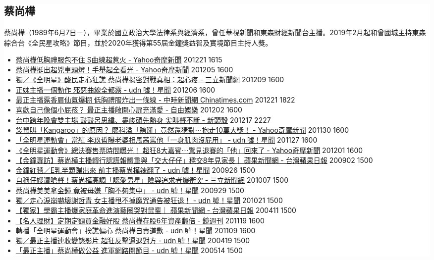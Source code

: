 ## 蔡尚樺

蔡尚樺（1989年6月7日－），畢業於國立政治大學法律系與經濟系，曾任華視新聞和東森財經新聞台主播。2019年2月起和曾國城主持東森綜合台《全民星攻略》節目，並於2020年獲得第55屆金鐘獎益智及實境節目主持人獎。
- [蔡尚樺低胸禮服包不住 S曲線超惹火 - Yahoo奇摩新聞](https://tw.news.yahoo.com/%E8%94%A1%E5%B0%9A%E6%A8%BA%E4%BD%8E%E8%83%B8%E7%A6%AE%E6%9C%8D%E5%8C%85%E4%B8%8D%E4%BD%8F-s%E6%9B%B2%E7%B7%9A%E8%B6%85%E6%83%B9%E7%81%AB-081506499.html "蔡尚樺低胸禮服包不住 S曲線超惹火 - Yahoo奇摩新聞") 201221 1615
- [蔡尚樺挺出超兇車頭燈！手舉起全看光 - Yahoo奇摩新聞](https://tw.news.yahoo.com/%E8%94%A1%E5%B0%9A%E6%A8%BA%E6%8C%BA%E5%87%BA%E8%B6%85%E5%85%87%E8%BB%8A%E9%A0%AD%E7%87%88-%E6%89%8B%E8%88%89%E8%B5%B7%E5%85%A8%E7%9C%8B%E5%85%89-124004053.html "蔡尚樺挺出超兇車頭燈！手舉起全看光 - Yahoo奇摩新聞") 201205 1600
- [獨／《全明星》酸民走心狂譙 蔡尚樺揭密對戰真相：超心疼 - 三立新聞網](https://www.setn.com/News.aspx?NewsID=862041 "獨／《全明星》酸民走心狂譙 蔡尚樺揭密對戰真相：超心疼 - 三立新聞網") 201209 1600
- [正妹主播一個動作 邪惡曲線全都露 - udn 噓！星聞](https://stars.udn.com/star/story/10091/5070801 "正妹主播一個動作 邪惡曲線全都露 - udn 噓！星聞") 201206 1600
- [最正主播露香肩仙氣爆棚 低胸禮服炸出一條線 - 中時新聞網 Chinatimes.com](https://www.chinatimes.com/realtimenews/20201221004522-260404 "最正主播露香肩仙氣爆棚 低胸禮服炸出一條線 - 中時新聞網 Chinatimes.com") 201221 1822
- [喜歡自己像個小屁孩？ 最正主播敞開心扉充滿愛 - 自由娛樂](https://ent.ltn.com.tw/news/breakingnews/3368597 "喜歡自己像個小屁孩？ 最正主播敞開心扉充滿愛 - 自由娛樂") 201202 1600
- [台中跨年晚會雙主場 鼓鼓呂思緯、婁峻碩先熱身 尖叫聲不斷 - 新頭殼](https://newtalk.tw/news/view/2020-12-17/510548 "台中跨年晚會雙主場 鼓鼓呂思緯、婁峻碩先熱身 尖叫聲不斷 - 新頭殼") 201217 2227
- [袋鼠叫「Kangaroo」的原因？ 廖科溢「瞎掰」竟然還猜對⋯抱走10萬大獎！ - Yahoo奇摩新聞](https://tw.news.yahoo.com/%E8%A2%8B%E9%BC%A0%E5%8F%ABkangaroo%E7%9A%84%E5%8E%9F%E5%9B%A0%E5%BB%96%E7%A7%91%E6%BA%A2%E7%9E%8E%E6%8E%B0%E7%AB%9F%E7%84%B6%E9%82%84%E7%8C%9C%E5%B0%8D%E6%8A%B1%E8%B5%B010%E8%90%AC%E5%A4%A7%E7%8D%8E-081014125.html "袋鼠叫「Kangaroo」的原因？ 廖科溢「瞎掰」竟然還猜對⋯抱走10萬大獎！ - Yahoo奇摩新聞") 201130 1600
- [「全明星運動會」當紅 李玖哲曝老婆相馬茜罵他「一身肌肉沒屁用」 - udn 噓！星聞](https://stars.udn.com/star/story/10092/5048818 "「全明星運動會」當紅 李玖哲曝老婆相馬茜罵他「一身肌肉沒屁用」 - udn 噓！星聞") 201127 1600
- [《全明星運動會》總決賽售票時間曝光！ 超狂8大嘉賓⋯驚見退賽的「他」回來了 - Yahoo奇摩新聞](https://tw.news.yahoo.com/%E5%85%A8%E6%98%8E%E6%98%9F%E9%81%8B%E5%8B%95%E6%9C%83%E7%B8%BD%E6%B1%BA%E8%B3%BD%E5%94%AE%E7%A5%A8%E6%99%82%E9%96%93%E6%9B%9D%E5%85%89%E8%B6%85%E7%8B%828%E5%A4%A7%E5%98%89%E8%B3%93%E9%A9%9A%E8%A6%8B%E9%80%80%E8%B3%BD%E7%9A%84%E4%BB%96%E5%9B%9E%E4%BE%86%E4%BA%86-073300180.html "《全明星運動會》總決賽售票時間曝光！ 超狂8大嘉賓⋯驚見退賽的「他」回來了 - Yahoo奇摩新聞") 201201 1600
- [【金鐘專訪】蔡尚樺主播轉行認謊報體重與「交大仔仔」穩交8年見家長｜ 蘋果新聞網 - 台灣蘋果日報](https://tw.appledaily.com/entertainment/20200901/72Z5YEQPORHQPGU56GB7D4LFLM/ "【金鐘專訪】蔡尚樺主播轉行認謊報體重與「交大仔仔」穩交8年見家長｜ 蘋果新聞網 - 台灣蘋果日報") 200902 1500
- [金鐘紅毯／E乳半顆蹦出來 前主播蔡尚樺辣翻了 - udn 噓！星聞](https://stars.udn.com/star/story/10091/4890750 "金鐘紅毯／E乳半顆蹦出來 前主播蔡尚樺辣翻了 - udn 噓！星聞") 200926 1500
- [自稱仔嫂遭嗆聲！蔡尚樺高調「認愛男星」險與追求者爆衝突 - 三立新聞網](https://star.setn.com/news/827249 "自稱仔嫂遭嗆聲！蔡尚樺高調「認愛男星」險與追求者爆衝突 - 三立新聞網") 201007 1500
- [蔡尚樺美美拿金鐘 竟被母嫌「胸不夠集中」 - udn 噓！星聞](https://stars.udn.com/star/story/10091/4898224 "蔡尚樺美美拿金鐘 竟被母嫌「胸不夠集中」 - udn 噓！星聞") 200929 1500
- [獨／走心淚崩嚇壞謝哲青 女主播甩不掉魔咒通告被狂退！ - udn 噓！星聞](https://stars.udn.com/star/story/10091/4953352 "獨／走心淚崩嚇壞謝哲青 女主播甩不掉魔咒通告被狂退！ - udn 噓！星聞") 201021 1500
- [【獨家】學霸主播爆家庭革命進演藝圈哭對鼠輩｜ 蘋果新聞網 - 台灣蘋果日報](https://tw.appledaily.com/entertainment/20200411/VAERE3EGFZUIKQEJKWRTLY5KGI/ "【獨家】學霸主播爆家庭革命進演藝圈哭對鼠輩｜ 蘋果新聞網 - 台灣蘋果日報") 200411 1500
- [【名人理財】定期定額買金融好股 蔡尚樺存股6年資產翻倍 - 鏡週刊](https://www.mirrormedia.mg/story/20201105fin002/ "【名人理財】定期定額買金融好股 蔡尚樺存股6年資產翻倍 - 鏡週刊") 201119 1600
- [轉播「全明星運動會」挨譙偏心 蔡尚樺自責道歉 - udn 噓！星聞](https://stars.udn.com/star/story/10091/5001469 "轉播「全明星運動會」挨譙偏心 蔡尚樺自責道歉 - udn 噓！星聞") 201109 1600
- [獨／最正主播連收變態影片 超狂反擊逼退對方 - udn 噓！星聞](https://stars.udn.com/star/story/10091/4503598 "獨／最正主播連收變態影片 超狂反擊逼退對方 - udn 噓！星聞") 200419 1500
- [「最正主播」蔡尚樺做公益 進軍網路開節目 - udn 噓！星聞](https://stars.udn.com/star/story/10091/4563007 "「最正主播」蔡尚樺做公益 進軍網路開節目 - udn 噓！星聞") 200514 1500
